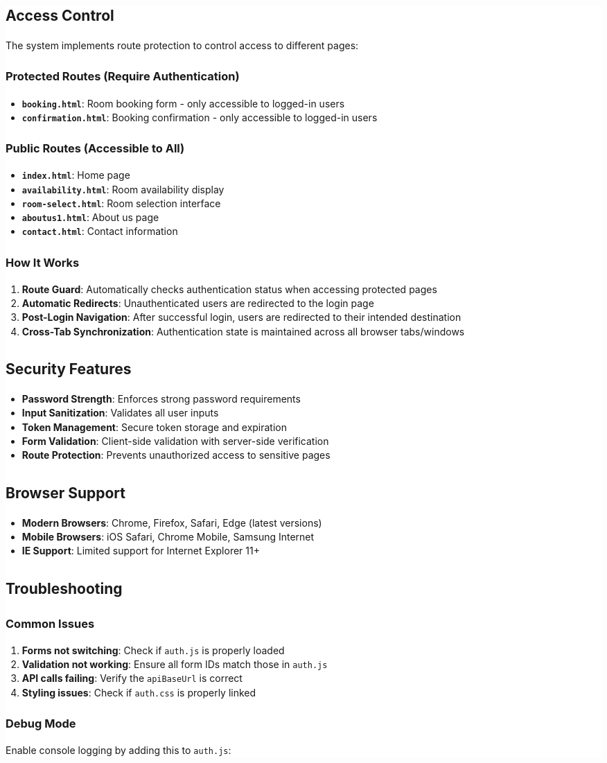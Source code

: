 ## Access Control

The system implements route protection to control access to different pages:

### Protected Routes (Require Authentication)
- **`booking.html`**: Room booking form - only accessible to logged-in users
- **`confirmation.html`**: Booking confirmation - only accessible to logged-in users

### Public Routes (Accessible to All)
- **`index.html`**: Home page
- **`availability.html`**: Room availability display
- **`room-select.html`**: Room selection interface
- **`aboutus1.html`**: About us page
- **`contact.html`**: Contact information

### How It Works
1. **Route Guard**: Automatically checks authentication status when accessing protected pages
2. **Automatic Redirects**: Unauthenticated users are redirected to the login page
3. **Post-Login Navigation**: After successful login, users are redirected to their intended destination
4. **Cross-Tab Synchronization**: Authentication state is maintained across all browser tabs/windows

## Security Features

- **Password Strength**: Enforces strong password requirements
- **Input Sanitization**: Validates all user inputs
- **Token Management**: Secure token storage and expiration
- **Form Validation**: Client-side validation with server-side verification
- **Route Protection**: Prevents unauthorized access to sensitive pages

## Browser Support

- **Modern Browsers**: Chrome, Firefox, Safari, Edge (latest versions)
- **Mobile Browsers**: iOS Safari, Chrome Mobile, Samsung Internet
- **IE Support**: Limited support for Internet Explorer 11+

## Troubleshooting

### Common Issues

1. **Forms not switching**: Check if `auth.js` is properly loaded
2. **Validation not working**: Ensure all form IDs match those in `auth.js`
3. **API calls failing**: Verify the `apiBaseUrl` is correct
4. **Styling issues**: Check if `auth.css` is properly linked

### Debug Mode

Enable console logging by adding this to `auth.js`:
